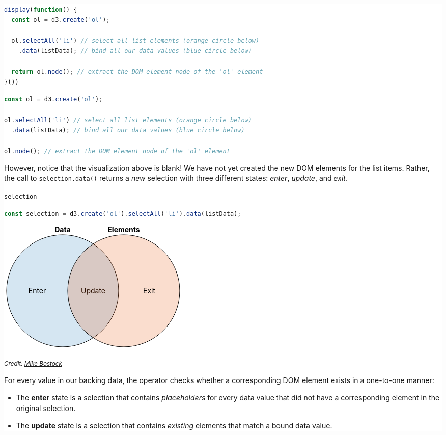 ```js
display(function() {
  const ol = d3.create('ol');

  ol.selectAll('li') // select all list elements (orange circle below)
    .data(listData); // bind all our data values (blue circle below)

  return ol.node(); // extract the DOM element node of the 'ol' element
}())
```
```js run=false
const ol = d3.create('ol');

ol.selectAll('li') // select all list elements (orange circle below)
  .data(listData); // bind all our data values (blue circle below)

ol.node(); // extract the DOM element node of the 'ol' element
```

However, notice that the visualization above is blank! We have not yet created the new DOM elements for the list items. Rather, the call to `selection.data()` returns a _new_ selection with three different states: _enter_, _update_, and _exit_.

```js
selection
```

```js echo
const selection = d3.create('ol').selectAll('li').data(listData);
```

<svg width="720" height="240">
  <g transform="translate(0,128)">
    <g transform="translate(115)">
      <circle r="110" style="fill: rgba(49, 130, 189, 0.2); stroke: black;"></circle>
      <text y="-120" dy=".35em" text-anchor="middle" style="font-weight: bold;">Data</text>
      <text x="-50" dy=".35em" text-anchor="middle">Enter</text>
    </g>
    <text x="175" dy=".35em" text-anchor="middle">Update</text>
    <g transform="translate(235)">
      <circle r="110" style="fill: rgba(230, 85, 13, 0.2); stroke: black"></circle>
      <text y="-120" dy=".35em" text-anchor="middle" style="font-weight: bold;">Elements</text>
      <text x="50" dy=".35em" text-anchor="middle">Exit</text>
    </g>
  </g>
</svg>

<small>_Credit: [Mike Bostock](https://bost.ocks.org/mike/join/)_</small>

For every value in our backing data, the operator checks whether a corresponding DOM element exists in a one-to-one manner:

  * The **enter** state is a selection that contains _placeholders_ for every data value that did not have a corresponding element in the original selection.

  * The **update** state is a selection that contains _existing_ elements that match a bound data value.
